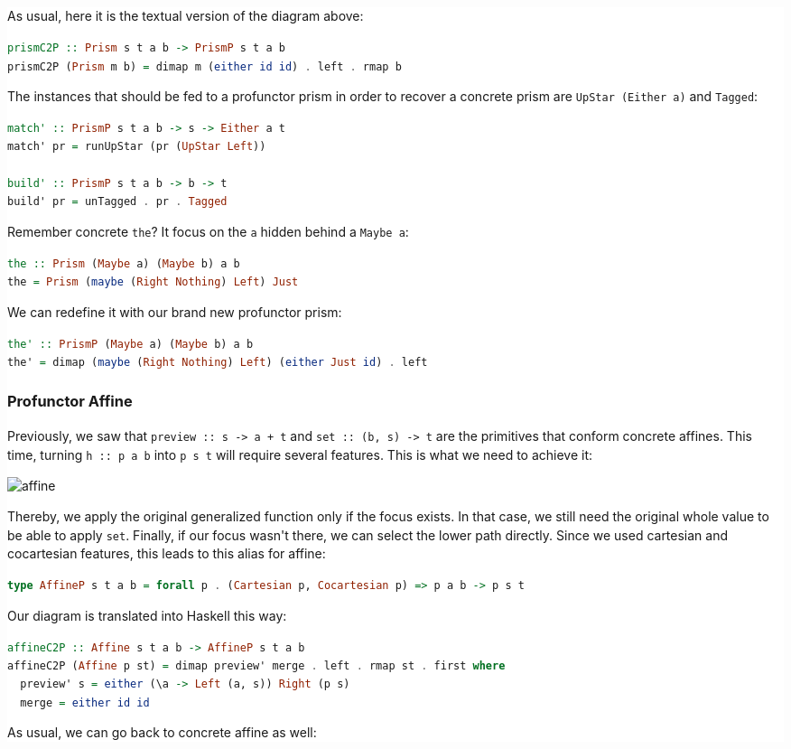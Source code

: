 As usual, here it is the textual version of the diagram above:

```haskell
prismC2P :: Prism s t a b -> PrismP s t a b
prismC2P (Prism m b) = dimap m (either id id) . left . rmap b
```

The instances that should be fed to a profunctor prism in order to recover a
concrete prism are `UpStar (Either a)` and `Tagged`:

```haskell
match' :: PrismP s t a b -> s -> Either a t
match' pr = runUpStar (pr (UpStar Left))

build' :: PrismP s t a b -> b -> t
build' pr = unTagged . pr . Tagged
```

Remember concrete `the`? It focus on the `a` hidden behind a `Maybe a`:

```haskell
the :: Prism (Maybe a) (Maybe b) a b
the = Prism (maybe (Right Nothing) Left) Just
```

We can redefine it with our brand new profunctor prism:

```haskell
the' :: PrismP (Maybe a) (Maybe b) a b
the' = dimap (maybe (Right Nothing) Left) (either Just id) . left
```

### Profunctor Affine

Previously, we saw that `preview :: s -> a + t` and `set :: (b, s) -> t` are the
primitives that conform concrete affines. This time, turning `h :: p a b` into
`p s t` will require several features. This is what we need to achieve it:

![affine](diagram/affine.svg)

Thereby, we apply the original generalized function only if the focus exists. In
that case, we still need the original whole value to be able to apply `set`.
Finally, if our focus wasn't there, we can select the lower path directly. Since
we used cartesian and cocartesian features, this leads to this alias for affine:

```haskell
type AffineP s t a b = forall p . (Cartesian p, Cocartesian p) => p a b -> p s t
```

Our diagram is translated into Haskell this way:

```haskell
affineC2P :: Affine s t a b -> AffineP s t a b
affineC2P (Affine p st) = dimap preview' merge . left . rmap st . first where
  preview' s = either (\a -> Left (a, s)) Right (p s)
  merge = either id id
```

As usual, we can go back to concrete affine as well:
